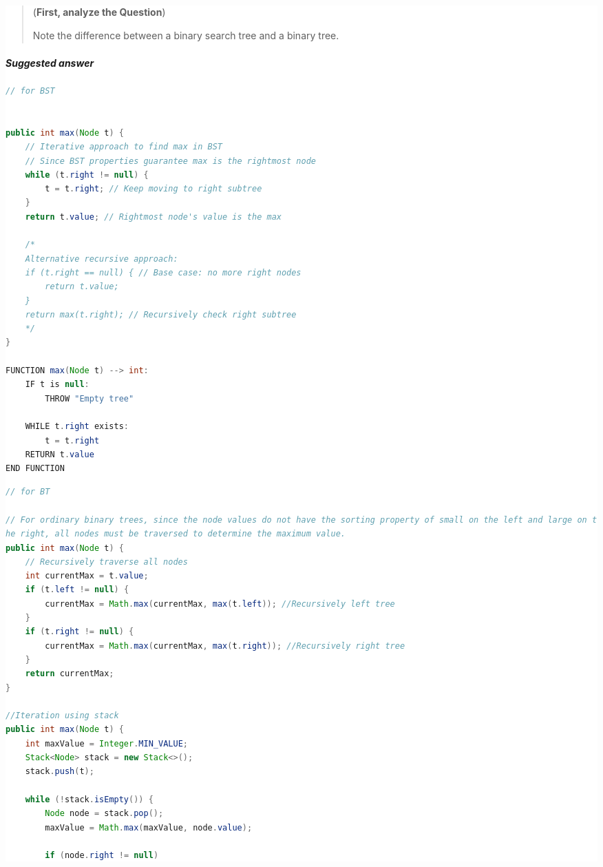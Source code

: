 
> (**First, analyze the Question**)
>
> Note the difference between a binary search tree and a binary tree.

#### *Suggested answer*

```java
// for BST


public int max(Node t) {
    // Iterative approach to find max in BST
    // Since BST properties guarantee max is the rightmost node
    while (t.right != null) {
        t = t.right; // Keep moving to right subtree
    }
    return t.value; // Rightmost node's value is the max
    
    /*
    Alternative recursive approach:
    if (t.right == null) { // Base case: no more right nodes
        return t.value;
    }
    return max(t.right); // Recursively check right subtree
    */
}

FUNCTION max(Node t) --> int:
    IF t is null:
        THROW "Empty tree"
        
    WHILE t.right exists:
        t = t.right
    RETURN t.value
END FUNCTION
```

```java
// for BT

// For ordinary binary trees, since the node values do not have the sorting property of small on the left and large on the right, all nodes must be traversed to determine the maximum value.
public int max(Node t) {    
    // Recursively traverse all nodes
    int currentMax = t.value;
    if (t.left != null) {
        currentMax = Math.max(currentMax, max(t.left)); //Recursively left tree
    }
    if (t.right != null) {
        currentMax = Math.max(currentMax, max(t.right)); //Recursively right tree
    }
    return currentMax;
}

//Iteration using stack
public int max(Node t) {
	int maxValue = Integer.MIN_VALUE;
    Stack<Node> stack = new Stack<>();
    stack.push(t);
    
    while (!stack.isEmpty()) {
        Node node = stack.pop();
        maxValue = Math.max(maxValue, node.value);
        
        if (node.right != null) 
```